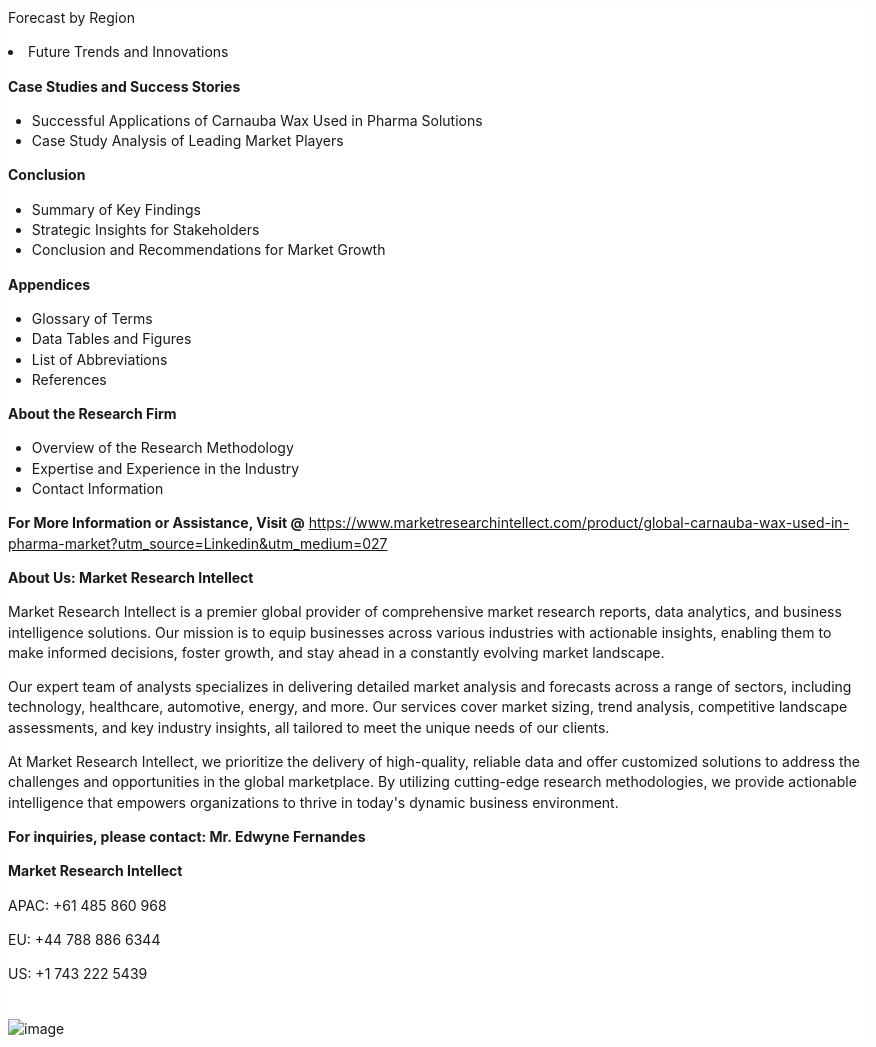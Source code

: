 Forecast by Region</li><li>Future Trends and Innovations</li></ul><p><strong>Case Studies and Success Stories</strong></p><ul><li>Successful Applications of Carnauba Wax Used in Pharma Solutions</li><li>Case Study Analysis of Leading Market Players</li></ul><p><strong>Conclusion</strong></p><ul><li>Summary of Key Findings</li><li>Strategic Insights for Stakeholders</li><li>Conclusion and Recommendations for Market Growth</li></ul><p><strong>Appendices</strong></p><ul><li>Glossary of Terms</li><li>Data Tables and Figures</li><li>List of Abbreviations</li><li>References</li></ul><p><strong>About the Research Firm</strong></p><ul><li>Overview of the Research Methodology</li><li>Expertise and Experience in the Industry</li><li>Contact Information</li></ul></div><div class="article-main__content" data-test-id="publishing-text-block"><p><span class="font-[700]"><strong>For More Information or Assistance, Visit @</strong>&nbsp;<a href="https://www.marketresearchintellect.com/product/global-carnauba-wax-used-in-pharma-market?utm_source=Linkedin&utm_medium=027">https://www.marketresearchintellect.com/product/global-carnauba-wax-used-in-pharma-market?utm_source=Linkedin&utm_medium=027</a></span></p><p><strong>About Us: Market Research Intellect</strong></p><p>Market Research Intellect is a premier global provider of comprehensive market research reports, data analytics, and business intelligence solutions. Our mission is to equip businesses across various industries with actionable insights, enabling them to make informed decisions, foster growth, and stay ahead in a constantly evolving market landscape.</p><p>Our expert team of analysts specializes in delivering detailed market analysis and forecasts across a range of sectors, including technology, healthcare, automotive, energy, and more. Our services cover market sizing, trend analysis, competitive landscape assessments, and key industry insights, all tailored to meet the unique needs of our clients.</p><p>At Market Research Intellect, we prioritize the delivery of high-quality, reliable data and offer customized solutions to address the challenges and opportunities in the global marketplace. By utilizing cutting-edge research methodologies, we provide actionable intelligence that empowers organizations to thrive in today's dynamic business environment.</p><p><strong>For inquiries, please contact: Mr. Edwyne Fernandes</strong></p><p><strong>Market Research Intellect</strong></p><p>APAC: +61 485 860 968</p><p>EU: +44 788 886 6344</p><p>US: +1 743 222 5439</p></div><div class="article-main__content" data-test-id="publishing-text-block">&nbsp;</div>
![image](https://github.com/user-attachments/assets/1f172103-629e-4989-9ea0-71a2f684a290)
